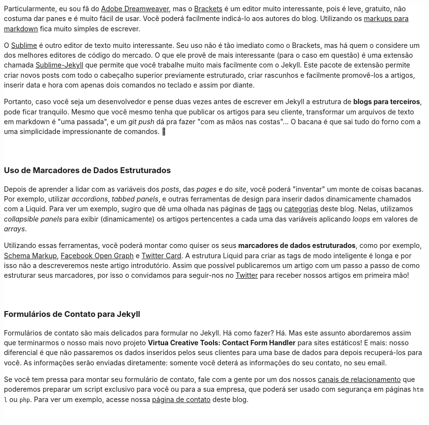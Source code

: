 Particularmente, eu sou fã do [Adobe Dreamweaver](http://www.adobe.com/br/products/dreamweaver.html), mas o [Brackets](http://brackets.io/) é um editor muito interessante, pois é leve, gratuito, não costuma dar panes e é muito fácil de usar. Você poderá facilmente indicá-lo aos autores do blog. Utilizando os [markups para markdown](/jekyll-github-markdown.html) fica muito simples de escrever. 

O [Sublime](http://www.sublimetext.com/) é outro editor de texto muito interessante. Seu uso não é tão imediato como o Brackets, mas há quem o considere um dos melhores editores de código do mercado. O que ele provê de mais interessante (para o caso em questão) é uma extensão chamada [Sublime-Jekyll](https://packagecontrol.io/packages/Jekyll) que permite que você trabalhe muito mais facilmente com o Jekyll. Este pacote de extensão permite criar novos posts com todo o cabeçalho superior previamente estruturado, criar rascunhos e facilmente promovê-los a artigos, inserir data e hora com apenas dois comandos no teclado e assim por diante.

Portanto, caso você seja um desenvolvedor e pense duas vezes antes de escrever em Jekyll a estrutura de **blogs para terceiros**, pode ficar tranquilo. Mesmo que você mesmo tenha que publicar os artigos para seu cliente, transformar um arquivos de texto em markdown é "uma passada", e um _git push_ dá pra fazer "com as mãos nas costas"... O bacana é que sai tudo do forno com a uma simplicidade impressionante de comandos. :dancers:

<br>

### **Uso de Marcadores de Dados Estruturados**

Depois de aprender a lidar com as variáveis dos _posts_, das _pages_ e do _site_, você poderá "inventar" um monte de coisas bacanas. Por exemplo, utilizar _accordions_, _tabbed panels_, e outras ferramentas de design para inserir dados dinamicamente chamados com a Liquid. Para ver um exemplo, sugiro que dê uma olhada nas páginas de [tags][tags] ou [categorias][categ] deste blog. Nelas, utilizamos _collapsible panels_ para exibir (dinamicamente) os artigos pertencentes a cada uma das variáveis aplicando _loops_ em valores de _arrays_.

Utilizando essas ferramentas, você poderá montar como quiser os seus __marcadores de dados estruturados__, como por exemplo, [Schema Markup](http://schema.org/), [Facebook Open Graph](http://ogp.me/) e [Twitter Card](https://dev.twitter.com/cards/overview). A estrutura Liquid para criar as tags de modo inteligente é longa e por isso não a descreveremos neste artigo introdutório. Assim que possível publicaremos um artigo com um passo a passo de como estruturar seus marcadores, por isso o convidamos para seguir-nos no [Twitter](https://twitter.com/virtuacreative) para receber nossos artigos em primeira mão!

<br>

### **Formulários de Contato para Jekyll**

Formulários de contato são mais delicados para formular no Jekyll. Há como fazer? Há. Mas este assunto abordaremos assim que terminarmos o nosso mais novo projeto **<mkp-green>Virtua Creative Tools: Contact Form Handler</mkp-green>** para sites estáticos! E mais: nosso diferencial é que não passaremos os dados inseridos pelos seus clientes para uma base de dados para depois recuperá-los para você. As informações serão enviadas diretamente: somente você deterá as informações do seu contato, no seu email. 

Se você tem pressa para montar seu formulário de contato, fale com a gente por um dos nossos [canais de relacionamento](http://virtuacreative.com.br/contato/) que poderemos preparar um script exclusivo para você ou para a sua empresa, que poderá ser usado com segurança em páginas `html` ou `php`. Para ver um exemplo, acesse nossa [página de contato][contact] deste blog.

<br>


[jekyll]: http://jekyllrb.com
[jekyll-gh]:   	https://github.com/jekyll/jekyll
[jekyll-help]: 	https://github.com/jekyll/jekyll-help
[Liquid Design]: https://github.com/Shopify/liquid/wiki
[Markdown]: https://guides.github.com/features/mastering-markdown/
[Yaml]: https://pt.wikipedia.org/wiki/YAML
[github-pages]: http://pages.github.com
[pain-jekyll]: http://cristianobetta.com/blog/2013/08/21/the-joy-and-pain-of-using-jekyll/
[how-to-jekyll]: http://yizeng.me/2013/05/10/setup-jekyll-on-windows/
[jekyll-youtube1]: https://www.youtube.com/playlist?list=PLWjCJDeWfDdfVEcLGAfdJn_HXyM4Y7_k-
[devtips-jekyll]: https://www.youtube.com/watch?v=iWowJBRMtpc
[sass-jekyll]: http://markdotto.com/2014/09/25/sass-and-jekyll/
[tags]: http://virtuacreative.github.io/blog/tags.html
[categ]: http://virtuacreative.github.io/blog/categories.html
[devtips-not-jekyll]: https://www.youtube.com/watch?v=u22CLlw4_hg
[contact]: http://virtuacreative.github.io/git/contact.html